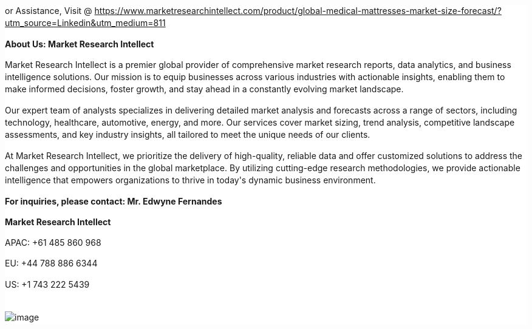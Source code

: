 or Assistance, Visit @</strong>&nbsp;<a href="https://www.marketresearchintellect.com/product/global-medical-mattresses-market-size-forecast/?utm_source=Linkedin&utm_medium=811">https://www.marketresearchintellect.com/product/global-medical-mattresses-market-size-forecast/?utm_source=Linkedin&utm_medium=811</a></span></p><p><strong>About Us: Market Research Intellect</strong></p><p>Market Research Intellect is a premier global provider of comprehensive market research reports, data analytics, and business intelligence solutions. Our mission is to equip businesses across various industries with actionable insights, enabling them to make informed decisions, foster growth, and stay ahead in a constantly evolving market landscape.</p><p>Our expert team of analysts specializes in delivering detailed market analysis and forecasts across a range of sectors, including technology, healthcare, automotive, energy, and more. Our services cover market sizing, trend analysis, competitive landscape assessments, and key industry insights, all tailored to meet the unique needs of our clients.</p><p>At Market Research Intellect, we prioritize the delivery of high-quality, reliable data and offer customized solutions to address the challenges and opportunities in the global marketplace. By utilizing cutting-edge research methodologies, we provide actionable intelligence that empowers organizations to thrive in today's dynamic business environment.</p><p><strong>For inquiries, please contact: Mr. Edwyne Fernandes</strong></p><p><strong>Market Research Intellect</strong></p><p>APAC: +61 485 860 968</p><p>EU: +44 788 886 6344</p><p>US: +1 743 222 5439</p></div><div class="article-main__content" data-test-id="publishing-text-block">&nbsp;</div>
![image](https://github.com/user-attachments/assets/f157f88c-bc61-4b7a-b1b4-f3f9ead252cd)
